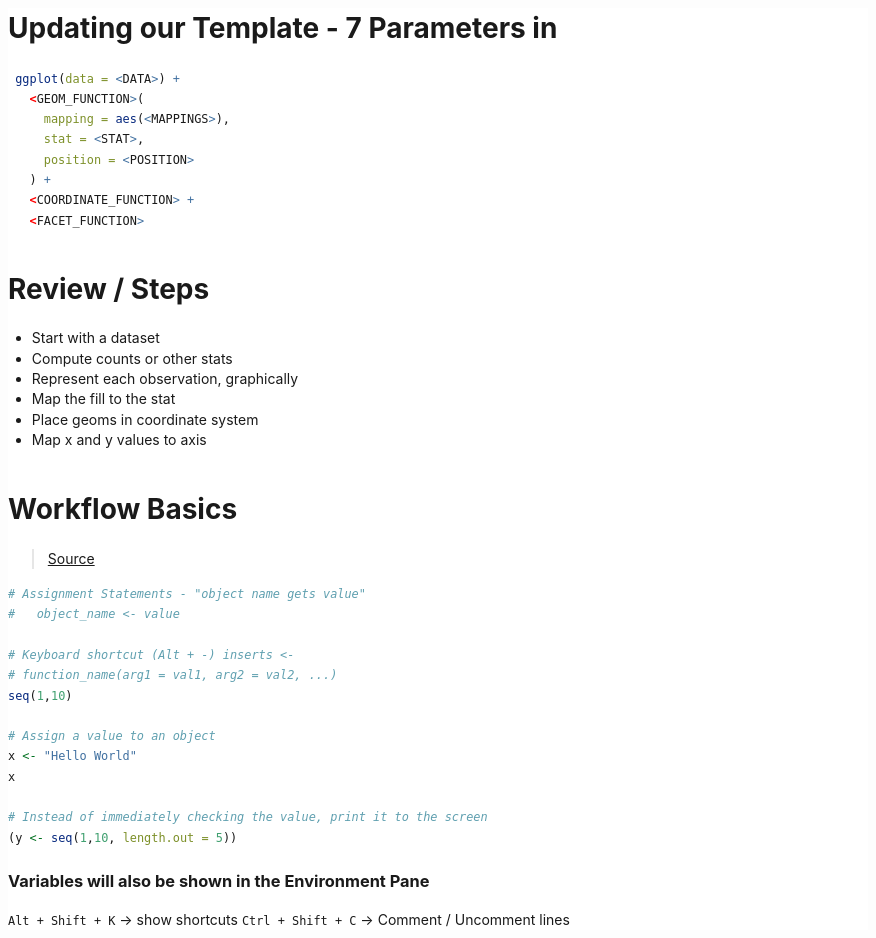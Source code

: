 # Updating our Template - 7 Parameters in <BRACKETS>

```r
 ggplot(data = <DATA>) +
   <GEOM_FUNCTION>(
     mapping = aes(<MAPPINGS>),
     stat = <STAT>,
     position = <POSITION>
   ) +
   <COORDINATE_FUNCTION> +
   <FACET_FUNCTION>
```

# Review / Steps

- Start with a dataset
- Compute counts or other stats
- Represent each observation, graphically
- Map the fill to the stat
- Place geoms in coordinate system
- Map x and y values to axis

# Workflow Basics

> [Source](http://r4ds.had.co.nz/workflow-basics.html)

```r
# Assignment Statements - "object name gets value"
#   object_name <- value

# Keyboard shortcut (Alt + -) inserts <-
# function_name(arg1 = val1, arg2 = val2, ...)
seq(1,10)

# Assign a value to an object
x <- "Hello World"
x

# Instead of immediately checking the value, print it to the screen
(y <- seq(1,10, length.out = 5))
```

### Variables will also be shown in the Environment Pane

`Alt + Shift + K` -> show shortcuts
`Ctrl + Shift + C` -> Comment / Uncomment lines
